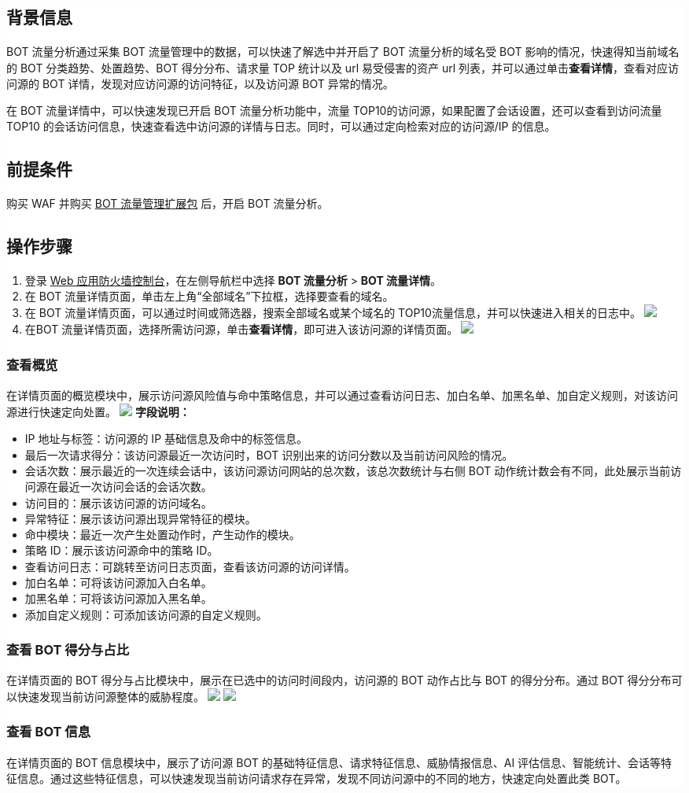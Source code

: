 ## 背景信息
BOT 流量分析通过采集 BOT 流量管理中的数据，可以快速了解选中并开启了 BOT 流量分析的域名受 BOT 影响的情况，快速得知当前域名的 BOT 分类趋势、处置趋势、BOT 得分分布、请求量 TOP 统计以及 url 易受侵害的资产 url 列表，并可以通过单击**查看详情**，查看对应访问源的 BOT 详情，发现对应访问源的访问特征，以及访问源 BOT 异常的情况。

在 BOT 流量详情中，可以快速发现已开启 BOT 流量分析功能中，流量 TOP10的访问源，如果配置了会话设置，还可以查看到访问流量TOP10 的会话访问信息，快速查看选中访问源的详情与日志。同时，可以通过定向检索对应的访问源/IP 的信息。


## 前提条件
购买 WAF 并购买 [BOT 流量管理扩展包](https://cloud.tencent.com/document/product/627/11730#bot-.E8.A1.8C.E4.B8.BA.E7.AE.A1.E7.90.86.E4.BB.B7.E6.A0.BC.E8.AF.B4.E6.98.8E) 后，开启 BOT 流量分析。

## 操作步骤
1. 登录 [Web 应用防火墙控制台](https://console.cloud.tencent.com/guanjia/tea-flowanalysis)，在左侧导航栏中选择 **BOT 流量分析** > **BOT 流量详情**。
2. 在 BOT 流量详情页面，单击左上角“全部域名”下拉框，选择要查看的域名。
3. 在 BOT 流量详情页面，可以通过时间或筛选器，搜索全部域名或某个域名的 TOP10流量信息，并可以快速进入相关的日志中。
![](https://qcloudimg.tencent-cloud.cn/raw/9ed0889e5173cfa9a0f8c37589b704cb.png)
4. 在BOT 流量详情页面，选择所需访问源，单击**查看详情**，即可进入该访问源的详情页面。
![](https://qcloudimg.tencent-cloud.cn/raw/14013e0259023b286f2ddbb366eefbd0.png)

### 查看概览
在详情页面的概览模块中，展示访问源风险值与命中策略信息，并可以通过查看访问日志、加白名单、加黑名单、加自定义规则，对该访问源进行快速定向处置。
![](https://qcloudimg.tencent-cloud.cn/raw/789e31ddbc4db452dfe20c6077d06369.png)
**字段说明：**
- IP 地址与标签：访问源的 IP 基础信息及命中的标签信息。
- 最后一次请求得分：该访问源最近一次访问时，BOT 识别出来的访问分数以及当前访问风险的情况。
- 会话次数：展示最近的一次连续会话中，该访问源访问网站的总次数，该总次数统计与右侧 BOT 动作统计数会有不同，此处展示当前访问源在最近一次访问会话的会话次数。
- 访问目的：展示该访问源的访问域名。
- 异常特征：展示该访问源出现异常特征的模块。
- 命中模块：最近一次产生处置动作时，产生动作的模块。
- 策略 ID：展示该访问源命中的策略 ID。
- 查看访问日志：可跳转至访问日志页面，查看该访问源的访问详情。
- 加白名单：可将该访问源加入白名单。
- 加黑名单：可将该访问源加入黑名单。
- 添加自定义规则：可添加该访问源的自定义规则。

### 查看 BOT 得分与占比
在详情页面的 BOT 得分与占比模块中，展示在已选中的访问时间段内，访问源的 BOT 动作占比与 BOT 的得分分布。通过 BOT 得分分布可以快速发现当前访问源整体的威胁程度。
![](https://qcloudimg.tencent-cloud.cn/raw/5a47d2bfb9a944d91154043aaeec0fbe.png)
![](https://qcloudimg.tencent-cloud.cn/raw/512e14beeae8295ce0d95c927f69e534.png)

### 查看 BOT 信息
在详情页面的 BOT 信息模块中，展示了访问源 BOT 的基础特征信息、请求特征信息、威胁情报信息、AI 评估信息、智能统计、会话等特征信息。通过这些特征信息，可以快速发现当前访问请求存在异常，发现不同访问源中的不同的地方，快速定向处置此类 BOT。
